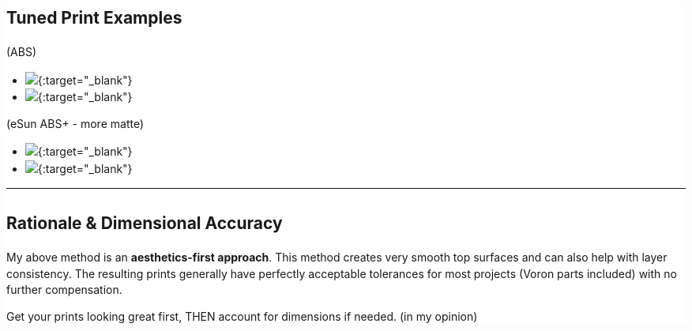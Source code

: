 ## Tuned Print Examples
(ABS)
- [![](./images/extrusion_multiplier/zoom.png)](./images/extrusion_multiplier/zoom.png){:target="_blank"} 
- [![](./images/extrusion_multiplier/EMPrint-Example4.png)](./images/extrusion_multiplier/EMPrint-Example4.png){:target="_blank"} 

(eSun ABS+ - more matte)
- [![](./images/extrusion_multiplier/EMPrint-Example2.jpg)](./images/extrusion_multiplier/EMPrint-Example2.jpg){:target="_blank"} 
- [![](./images/extrusion_multiplier/EMPrint-Example3.jpg)](./images/extrusion_multiplier/EMPrint-Example3.jpg){:target="_blank"} 

---

## Rationale & Dimensional Accuracy

My above method is an **aesthetics-first approach**. This method creates very smooth top surfaces and can also help with layer consistency. The resulting prints generally have perfectly acceptable tolerances for most projects (Voron parts included) with no further compensation.

Get your prints looking great first, THEN account for dimensions if needed. (in my opinion)



